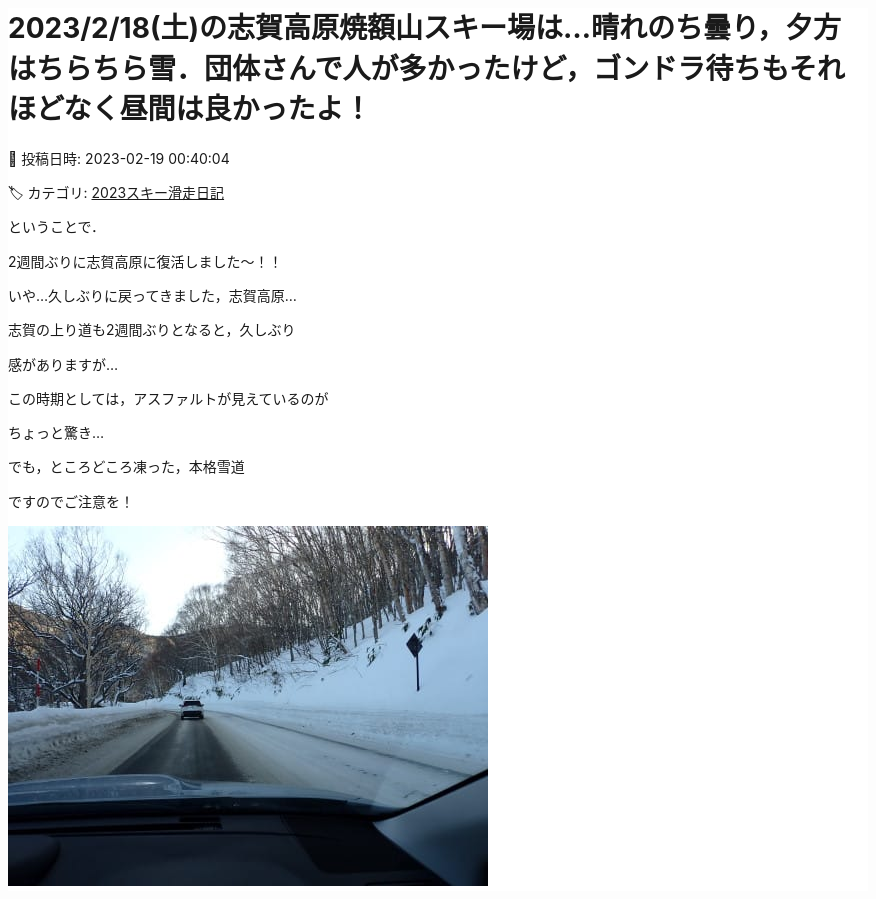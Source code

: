 # 2023/2/18(土)の志賀高原焼額山スキー場は…晴れのち曇り，夕方はちらちら雪．団体さんで人が多かったけど，ゴンドラ待ちもそれほどなく昼間は良かったよ！

📅 投稿日時: 2023-02-19 00:40:04

🏷️ カテゴリ: [2023スキー滑走日記](cd943df30cfcc3d0896469e2ff98720cd.md)

ということで．


2週間ぶりに志賀高原に復活しました～！！


いや…久しぶりに戻ってきました，志賀高原…





志賀の上り道も2週間ぶりとなると，久しぶり


感がありますが…


この時期としては，アスファルトが見えているのが


ちょっと驚き…


でも，ところどころ凍った，本格雪道


ですのでご注意を！




![22b2e4af6fad9398ee07f81811524be1.jpg](images/22b2e4af6fad9398ee07f81811524be1.jpg)



